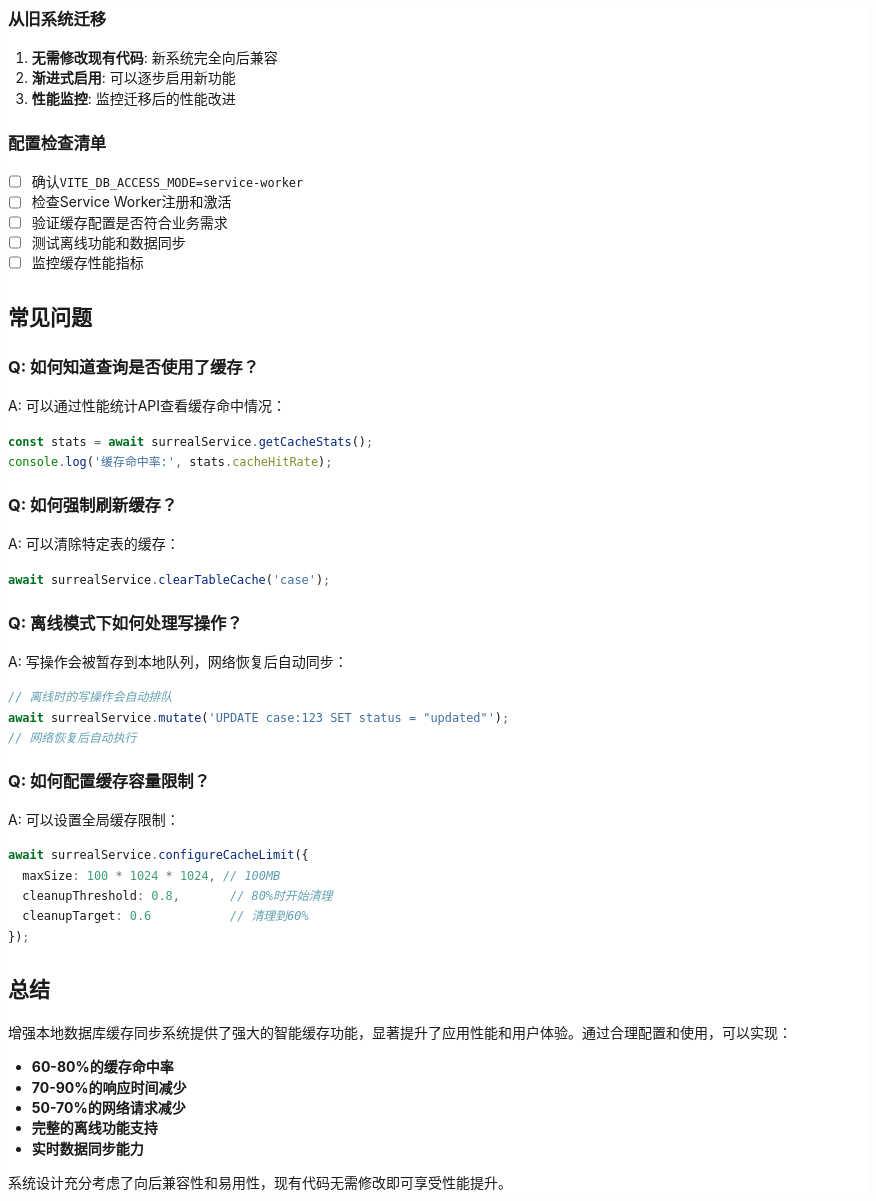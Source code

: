 ### 从旧系统迁移

1. **无需修改现有代码**: 新系统完全向后兼容
2. **渐进式启用**: 可以逐步启用新功能
3. **性能监控**: 监控迁移后的性能改进

### 配置检查清单

- [ ] 确认`VITE_DB_ACCESS_MODE=service-worker`
- [ ] 检查Service Worker注册和激活
- [ ] 验证缓存配置是否符合业务需求
- [ ] 测试离线功能和数据同步
- [ ] 监控缓存性能指标

## 常见问题

### Q: 如何知道查询是否使用了缓存？

A: 可以通过性能统计API查看缓存命中情况：

```typescript
const stats = await surrealService.getCacheStats();
console.log('缓存命中率:', stats.cacheHitRate);
```

### Q: 如何强制刷新缓存？

A: 可以清除特定表的缓存：

```typescript
await surrealService.clearTableCache('case');
```

### Q: 离线模式下如何处理写操作？

A: 写操作会被暂存到本地队列，网络恢复后自动同步：

```typescript
// 离线时的写操作会自动排队
await surrealService.mutate('UPDATE case:123 SET status = "updated"');
// 网络恢复后自动执行
```

### Q: 如何配置缓存容量限制？

A: 可以设置全局缓存限制：

```typescript
await surrealService.configureCacheLimit({
  maxSize: 100 * 1024 * 1024, // 100MB
  cleanupThreshold: 0.8,       // 80%时开始清理
  cleanupTarget: 0.6           // 清理到60%
});
```

## 总结

增强本地数据库缓存同步系统提供了强大的智能缓存功能，显著提升了应用性能和用户体验。通过合理配置和使用，可以实现：

- **60-80%的缓存命中率**
- **70-90%的响应时间减少**
- **50-70%的网络请求减少**
- **完整的离线功能支持**
- **实时数据同步能力**

系统设计充分考虑了向后兼容性和易用性，现有代码无需修改即可享受性能提升。